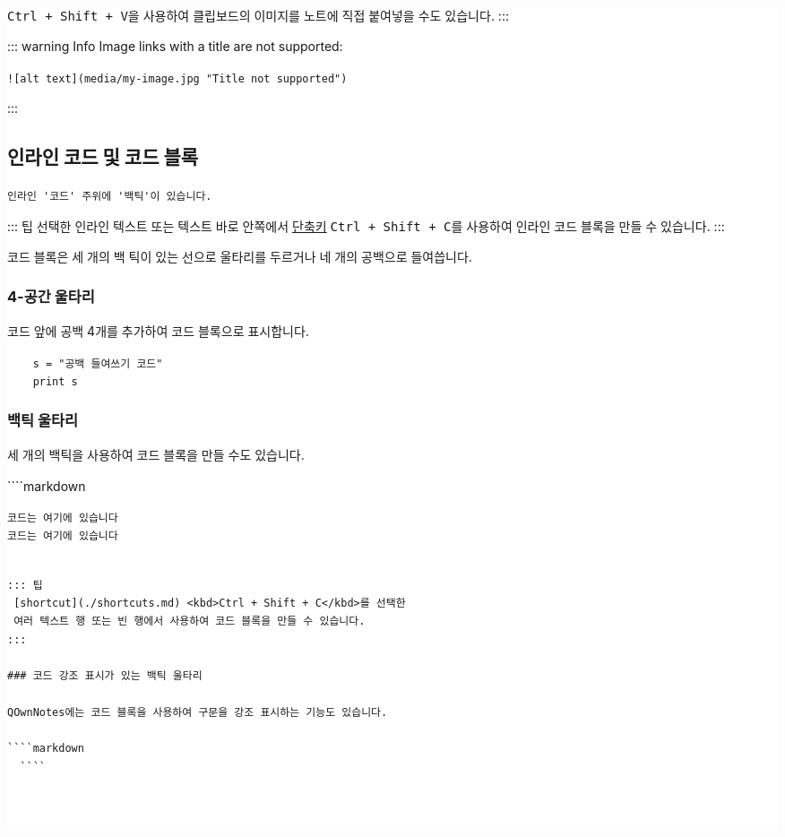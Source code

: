 <p spaces-before="0">
  <kbd>Ctrl + Shift + V</kbd>을 사용하여 클립보드의 이미지를 노트에 직접 붙여넣을 수도 있습니다. :::
</p>

<p spaces-before="0">
  ::: warning Info Image links with a title are not supported:
</p>

<pre><code class="markdown">![alt text](media/my-image.jpg "Title not supported")
</code></pre>

<p spaces-before="0">
  :::
</p>

<h2 spaces-before="0">
  인라인 코드 및 코드 블록
</h2>

<pre><code class="markdown">인라인 '코드' 주위에 '백틱'이 있습니다.
</code></pre>

<p spaces-before="0">
  ::: 팁 선택한 인라인 텍스트 또는 텍스트 바로 안쪽에서 <a href="./shortcuts.md">단축키</a> <kbd>Ctrl + Shift + C</kbd>를 사용하여 인라인 코드 블록을 만들 수 있습니다. :::
</p>

<p spaces-before="0">
  코드 블록은 세 개의 백 틱이 있는 선으로 울타리를 두르거나 네 개의 공백으로 들여씁니다.
</p>

<h3 spaces-before="0">
  4-공간 울타리
</h3>

<p spaces-before="0">
  코드 앞에 공백 4개를 추가하여 코드 블록으로 표시합니다.
</p>

<pre><code class="markdown">    s = "공백 들여쓰기 코드"
    print s
</code></pre>

<h3 spaces-before="0">
  백틱 울타리
</h3>

<p spaces-before="0">
  세 개의 백틱을 사용하여 코드 블록을 만들 수도 있습니다.
</p>

<p spaces-before="0">
  ````markdown
</p>

<pre><code>코드는 여기에 있습니다
코드는 여기에 있습니다
</code></pre>

<pre><code>
::: 팁
 [shortcut](./shortcuts.md) &lt;kbd>Ctrl + Shift + C&lt;/kbd>를 선택한
 여러 텍스트 행 또는 빈 행에서 사용하여 코드 블록을 만들 수 있습니다.
:::

### 코드 강조 표시가 있는 백틱 울타리

QOwnNotes에는 코드 블록을 사용하여 구문을 강조 표시하는 기능도 있습니다.

````markdown
  ````